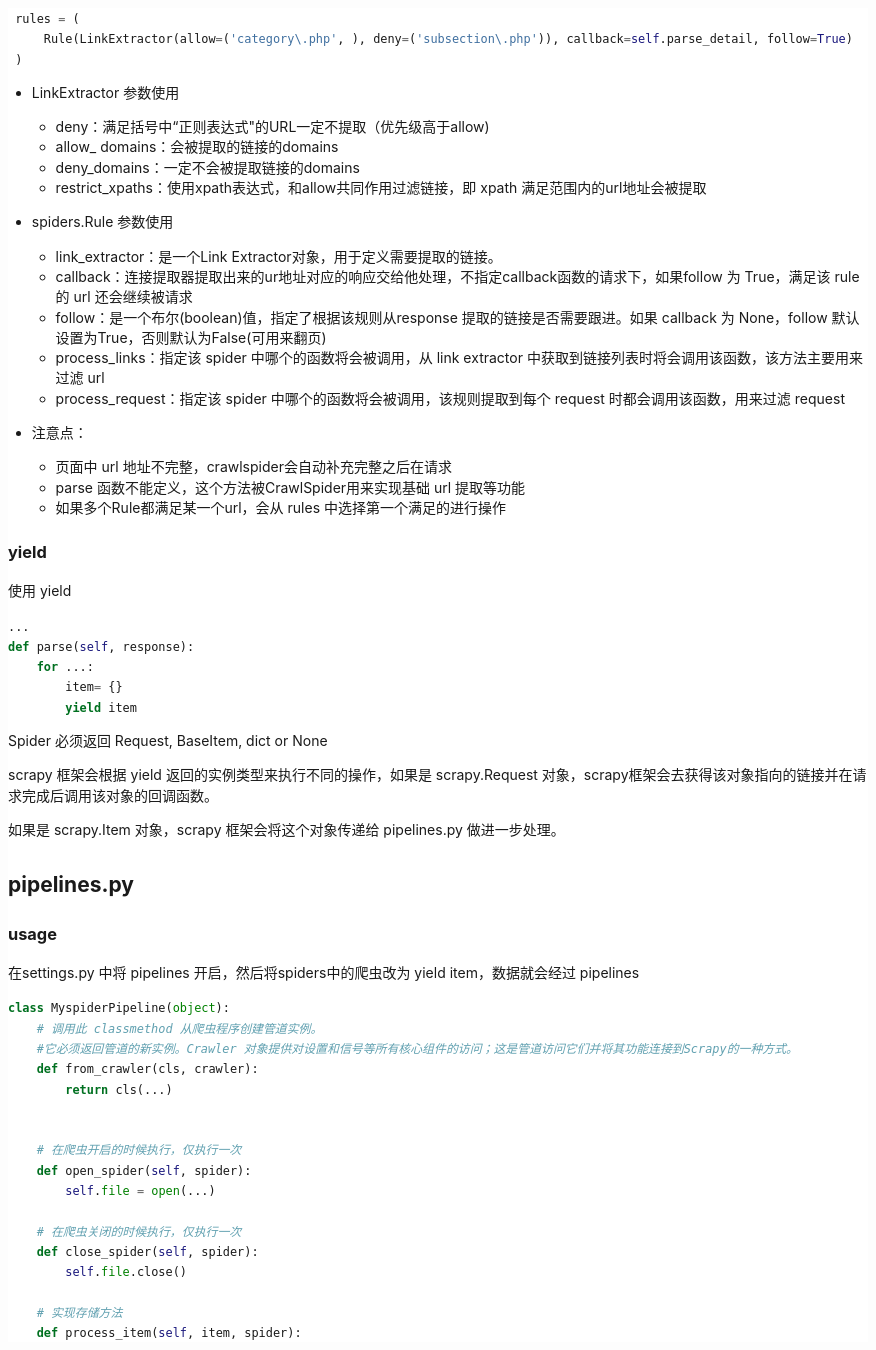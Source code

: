 ```python
 rules = (
     Rule(LinkExtractor(allow=('category\.php', ), deny=('subsection\.php')), callback=self.parse_detail, follow=True)
 )
```

- LinkExtractor 参数使用
  - deny：满足括号中“正则表达式"的URL一定不提取（优先级高于allow)
  - allow_ domains：会被提取的链接的domains
  - deny_domains：一定不会被提取链接的domains
  - restrict_xpaths：使用xpath表达式，和allow共同作用过滤链接，即 xpath 满足范围内的url地址会被提取

- spiders.Rule 参数使用
  - link_extractor：是一个Link Extractor对象，用于定义需要提取的链接。
  - callback：连接提取器提取出来的ur地址对应的响应交给他处理，不指定callback函数的请求下，如果follow 为 True，满足该 rule 的 url 还会继续被请求
  - follow：是一个布尔(boolean)值，指定了根据该规则从response 提取的链接是否需要跟进。如果 callback 为 None，follow 默认设置为True，否则默认为False(可用来翻页)
  - process_links：指定该 spider 中哪个的函数将会被调用，从 link extractor 中获取到链接列表时将会调用该函数，该方法主要用来过滤 url
  - process_request：指定该 spider 中哪个的函数将会被调用，该规则提取到每个 request 时都会调用该函数，用来过滤 request

- 注意点：
  - 页面中 url 地址不完整，crawlspider会自动补充完整之后在请求
  - parse 函数不能定义，这个方法被CrawlSpider用来实现基础 url 提取等功能
  - 如果多个Rule都满足某一个url，会从 rules 中选择第一个满足的进行操作

### yield

使用 yield 

```python
...
def parse(self, response):
    for ...:
        item= {}
        yield item
```

Spider 必须返回 Request, BaseItem, dict or None

scrapy 框架会根据 yield 返回的实例类型来执行不同的操作，如果是 scrapy.Request 对象，scrapy框架会去获得该对象指向的链接并在请求完成后调用该对象的回调函数。

如果是 scrapy.Item 对象，scrapy 框架会将这个对象传递给 pipelines.py 做进一步处理。

## pipelines.py

### usage

在settings.py 中将 pipelines 开启，然后将spiders中的爬虫改为 yield item，数据就会经过 pipelines

```python
class MyspiderPipeline(object):
    # 调用此 classmethod 从爬虫程序创建管道实例。
    #它必须返回管道的新实例。Crawler 对象提供对设置和信号等所有核心组件的访问；这是管道访问它们并将其功能连接到Scrapy的一种方式。
    def from_crawler(cls, crawler):
        return cls(...)
        
    
    # 在爬虫开启的时候执行，仅执行一次
    def open_spider(self, spider):
        self.file = open(...)
        
	# 在爬虫关闭的时候执行，仅执行一次
    def close_spider(self, spider):
        self.file.close()
        
    # 实现存储方法
    def process_item(self, item, spider):
```